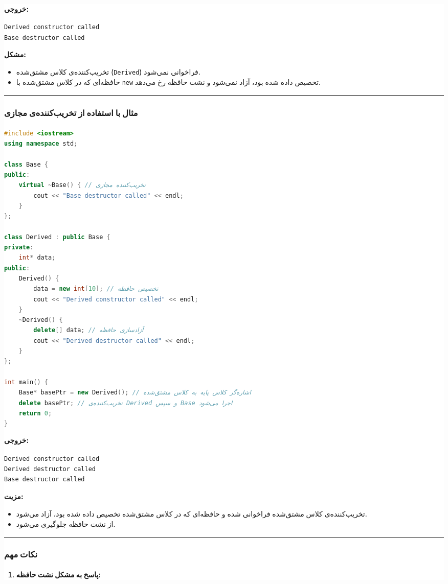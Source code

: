 **خروجی:**
```
Derived constructor called
Base destructor called
```

**مشکل:**
- تخریب‌کننده‌ی کلاس مشتق‌شده (`Derived`) فراخوانی نمی‌شود.
- حافظه‌ای که در کلاس مشتق‌شده با `new` تخصیص داده شده بود، آزاد نمی‌شود و نشت حافظه رخ می‌دهد.

---

### مثال با استفاده از تخریب‌کننده‌ی مجازی

```cpp
#include <iostream>
using namespace std;

class Base {
public:
    virtual ~Base() { // تخریب‌کننده مجازی
        cout << "Base destructor called" << endl;
    }
};

class Derived : public Base {
private:
    int* data;
public:
    Derived() {
        data = new int[10]; // تخصیص حافظه
        cout << "Derived constructor called" << endl;
    }
    ~Derived() {
        delete[] data; // آزادسازی حافظه
        cout << "Derived destructor called" << endl;
    }
};

int main() {
    Base* basePtr = new Derived(); // اشاره‌گر کلاس پایه به کلاس مشتق‌شده
    delete basePtr; // تخریب‌کننده‌ی Derived و سپس Base اجرا می‌شود
    return 0;
}
```

**خروجی:**
```
Derived constructor called
Derived destructor called
Base destructor called
```

**مزیت:**
- تخریب‌کننده‌ی کلاس مشتق‌شده فراخوانی شده و حافظه‌ای که در کلاس مشتق‌شده تخصیص داده شده بود، آزاد می‌شود.
- از نشت حافظه جلوگیری می‌شود.

---

### نکات مهم
1. **پاسخ به مشکل نشت حافظه:**
